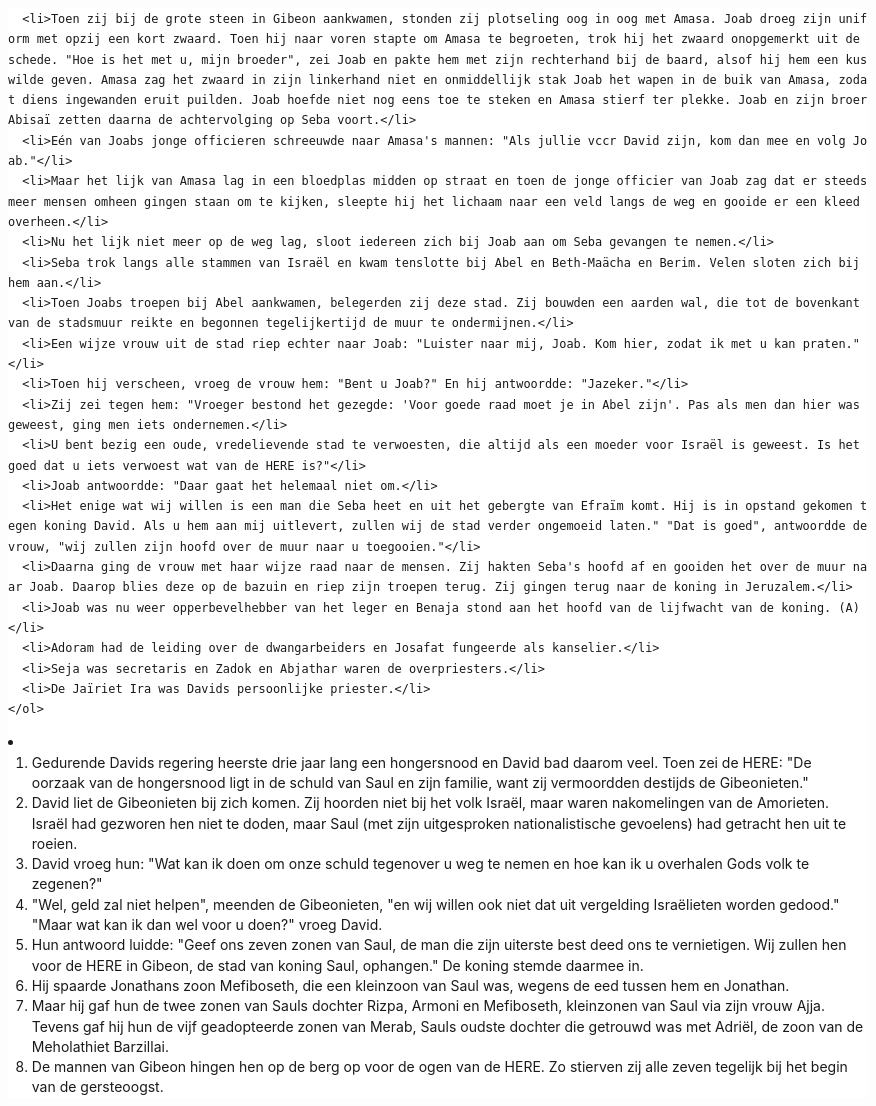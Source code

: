       <li>Toen zij bij de grote steen in Gibeon aankwamen, stonden zij plotseling oog in oog met Amasa. Joab droeg zijn uniform met opzij een kort zwaard. Toen hij naar voren stapte om Amasa te begroeten, trok hij het zwaard onopgemerkt uit de schede. "Hoe is het met u, mijn broeder", zei Joab en pakte hem met zijn rechterhand bij de baard, alsof hij hem een kus wilde geven. Amasa zag het zwaard in zijn linkerhand niet en onmiddellijk stak Joab het wapen in de buik van Amasa, zodat diens ingewanden eruit puilden. Joab hoefde niet nog eens toe te steken en Amasa stierf ter plekke. Joab en zijn broer Abisaï zetten daarna de achtervolging op Seba voort.</li>
      <li>Eén van Joabs jonge officieren schreeuwde naar Amasa's mannen: "Als jullie vccr David zijn, kom dan mee en volg Joab."</li>
      <li>Maar het lijk van Amasa lag in een bloedplas midden op straat en toen de jonge officier van Joab zag dat er steeds meer mensen omheen gingen staan om te kijken, sleepte hij het lichaam naar een veld langs de weg en gooide er een kleed overheen.</li>
      <li>Nu het lijk niet meer op de weg lag, sloot iedereen zich bij Joab aan om Seba gevangen te nemen.</li>
      <li>Seba trok langs alle stammen van Israël en kwam tenslotte bij Abel en Beth-Maächa en Berim. Velen sloten zich bij hem aan.</li>
      <li>Toen Joabs troepen bij Abel aankwamen, belegerden zij deze stad. Zij bouwden een aarden wal, die tot de bovenkant van de stadsmuur reikte en begonnen tegelijkertijd de muur te ondermijnen.</li>
      <li>Een wijze vrouw uit de stad riep echter naar Joab: "Luister naar mij, Joab. Kom hier, zodat ik met u kan praten."</li>
      <li>Toen hij verscheen, vroeg de vrouw hem: "Bent u Joab?" En hij antwoordde: "Jazeker."</li>
      <li>Zij zei tegen hem: "Vroeger bestond het gezegde: 'Voor goede raad moet je in Abel zijn'. Pas als men dan hier was geweest, ging men iets ondernemen.</li>
      <li>U bent bezig een oude, vredelievende stad te verwoesten, die altijd als een moeder voor Israël is geweest. Is het goed dat u iets verwoest wat van de HERE is?"</li>
      <li>Joab antwoordde: "Daar gaat het helemaal niet om.</li>
      <li>Het enige wat wij willen is een man die Seba heet en uit het gebergte van Efraïm komt. Hij is in opstand gekomen tegen koning David. Als u hem aan mij uitlevert, zullen wij de stad verder ongemoeid laten." "Dat is goed", antwoordde de vrouw, "wij zullen zijn hoofd over de muur naar u toegooien."</li>
      <li>Daarna ging de vrouw met haar wijze raad naar de mensen. Zij hakten Seba's hoofd af en gooiden het over de muur naar Joab. Daarop blies deze op de bazuin en riep zijn troepen terug. Zij gingen terug naar de koning in Jeruzalem.</li>
      <li>Joab was nu weer opperbevelhebber van het leger en Benaja stond aan het hoofd van de lijfwacht van de koning. (A)</li>
      <li>Adoram had de leiding over de dwangarbeiders en Josafat fungeerde als kanselier.</li>
      <li>Seja was secretaris en Zadok en Abjathar waren de overpriesters.</li>
      <li>De Jaïriet Ira was Davids persoonlijke priester.</li>
    </ol>
  </li>
  <li>
    <ol>
      <li>Gedurende Davids regering heerste drie jaar lang een hongersnood en David bad daarom veel. Toen zei de HERE: "De oorzaak van de hongersnood ligt in de schuld van Saul en zijn familie, want zij vermoordden destijds de Gibeonieten."</li>
      <li>David liet de Gibeonieten bij zich komen. Zij hoorden niet bij het volk Israël, maar waren nakomelingen van de Amorieten. Israël had gezworen hen niet te doden, maar Saul (met zijn uitgesproken nationalistische gevoelens) had getracht hen uit te roeien.</li>
      <li>David vroeg hun: "Wat kan ik doen om onze schuld tegenover u weg te nemen en hoe kan ik u overhalen Gods volk te zegenen?"</li>
      <li>"Wel, geld zal niet helpen", meenden de Gibeonieten, "en wij willen ook niet dat uit vergelding Israëlieten worden gedood." "Maar wat kan ik dan wel voor u doen?" vroeg David.</li>
      <li>Hun antwoord luidde: "Geef ons zeven zonen van Saul, de man die zijn uiterste best deed ons te vernietigen. Wij zullen hen voor de HERE in Gibeon, de stad van koning Saul, ophangen." De koning stemde daarmee in.</li>
      <li>Hij spaarde Jonathans zoon Mefiboseth, die een kleinzoon van Saul was, wegens de eed tussen hem en Jonathan.</li>
      <li>Maar hij gaf hun de twee zonen van Sauls dochter Rizpa, Armoni en Mefiboseth, kleinzonen van Saul via zijn vrouw Ajja. Tevens gaf hij hun de vijf geadopteerde zonen van Merab, Sauls oudste dochter die getrouwd was met Adriël, de zoon van de Meholathiet Barzillai.</li>
      <li>De mannen van Gibeon hingen hen op de berg op voor de ogen van de HERE. Zo stierven zij alle zeven tegelijk bij het begin van de gersteoogst.</li>